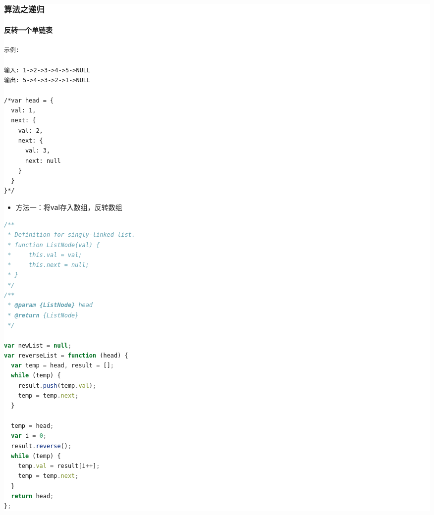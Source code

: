 ### 算法之递归

#### 反转一个单链表
```
示例:

输入: 1->2->3->4->5->NULL
输出: 5->4->3->2->1->NULL

/*var head = {
  val: 1,
  next: {
    val: 2,
    next: {
      val: 3,
      next: null
    }
  }
}*/
```

- 方法一：将val存入数组，反转数组

```js
/**
 * Definition for singly-linked list.
 * function ListNode(val) {
 *     this.val = val;
 *     this.next = null;
 * }
 */
/**
 * @param {ListNode} head
 * @return {ListNode}
 */

var newList = null;
var reverseList = function (head) {
  var temp = head, result = [];
  while (temp) {
    result.push(temp.val);
    temp = temp.next;
  }

  temp = head;
  var i = 0;
  result.reverse();
  while (temp) {
    temp.val = result[i++];
    temp = temp.next;
  }
  return head;
};
```
